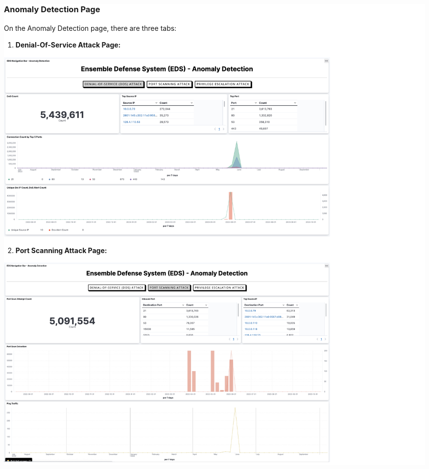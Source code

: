 ### Anomaly Detection Page
On the Anomaly Detection page, there are three tabs:

1. **Denial-Of-Service Attack Page:**
   <div align="left">
<img width="666" src="Screenshots/DOSPage.png">
</div>

2. **Port Scanning Attack Page:**
      <div align="left">
<img width="666" alt="Screenshot 2023-10-16 at 2 07 50 PM" src="Screenshots/PSPage.png">
</div>
